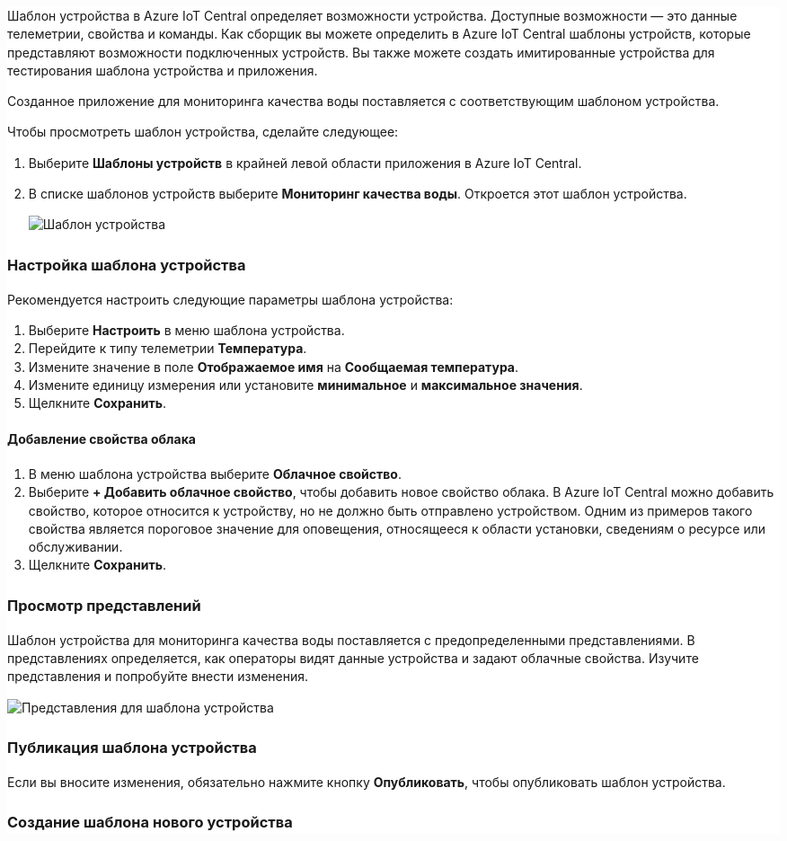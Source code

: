 Шаблон устройства в Azure IoT Central определяет возможности устройства. Доступные возможности — это данные телеметрии, свойства и команды. Как сборщик вы можете определить в Azure IoT Central шаблоны устройств, которые представляют возможности подключенных устройств. Вы также можете создать имитированные устройства для тестирования шаблона устройства и приложения.

Созданное приложение для мониторинга качества воды поставляется с соответствующим шаблоном устройства.

Чтобы просмотреть шаблон устройства, сделайте следующее:

1. Выберите **Шаблоны устройств** в крайней левой области приложения в Azure IoT Central.
1. В списке шаблонов устройств выберите **Мониторинг качества воды**. Откроется этот шаблон устройства.

    ![Шаблон устройства](./media/tutorial-waterqualitymonitoring/waterqualitymonitoring-devicetemplate.png)

### <a name="customize-the-device-template"></a>Настройка шаблона устройства

Рекомендуется настроить следующие параметры шаблона устройства:

1. Выберите **Настроить** в меню шаблона устройства.
1. Перейдите к типу телеметрии **Температура**.
1. Измените значение в поле **Отображаемое имя** на **Сообщаемая температура**.
1. Измените единицу измерения или установите **минимальное** и **максимальное значения**.
1. Щелкните **Сохранить**.

#### <a name="add-a-cloud-property"></a>Добавление свойства облака

1. В меню шаблона устройства выберите **Облачное свойство**.
1. Выберите **+ Добавить облачное свойство**, чтобы добавить новое свойство облака. В Azure IoT Central можно добавить свойство, которое относится к устройству, но не должно быть отправлено устройством. Одним из примеров такого свойства является пороговое значение для оповещения, относящееся к области установки, сведениям о ресурсе или обслуживании.
1. Щелкните **Сохранить**.

### <a name="explore-views"></a>Просмотр представлений

Шаблон устройства для мониторинга качества воды поставляется с предопределенными представлениями. В представлениях определяется, как операторы видят данные устройства и задают облачные свойства. Изучите представления и попробуйте внести изменения.

  ![Представления для шаблона устройства](./media/tutorial-waterqualitymonitoring/waterqualitymonitoring-devicetemplate-views.png)

### <a name="publish-the-device-template"></a>Публикация шаблона устройства

Если вы вносите изменения, обязательно нажмите кнопку **Опубликовать**, чтобы опубликовать шаблон устройства.

### <a name="create-a-new-device-template"></a>Создание шаблона нового устройства
